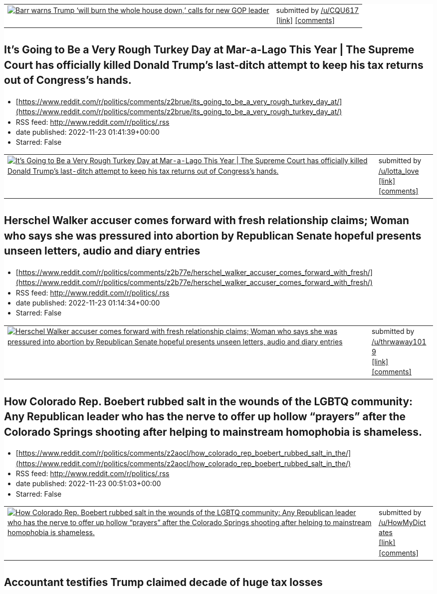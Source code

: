 <table> <tr><td> <a href="https://www.reddit.com/r/politics/comments/z2bynn/barr_warns_trump_will_burn_the_whole_house_down/"> <img alt="Barr warns Trump ‘will burn the whole house down,’ calls for new GOP leader" src="https://external-preview.redd.it/SXy_OJVZHL9QmXBKCG067qEngMK8XUzrAN4iACbjvQM.jpg?width=320&amp;crop=smart&amp;auto=webp&amp;s=fde52437a325d9d8ae7298a596c41fcb8a87067c" title="Barr warns Trump ‘will burn the whole house down,’ calls for new GOP leader" /> </a> </td><td> &#32; submitted by &#32; <a href="https://www.reddit.com/user/CQU617"> /u/CQU617 </a> <br /> <span><a href="https://thehill.com/blogs/blog-briefing-room/3746717-barr-warns-trump-will-burn-the-whole-house-down-calls-for-new-gop-leader/">[link]</a></span> &#32; <span><a href="https://www.reddit.com/r/politics/comments/z2bynn/barr_warns_trump_will_burn_the_whole_house_down/">[comments]</a></span> </td></tr></table>

## It’s Going to Be a Very Rough Turkey Day at Mar-a-Lago This Year | The Supreme Court has officially killed Donald Trump’s last-ditch attempt to keep his tax returns out of Congress’s hands.
 - [https://www.reddit.com/r/politics/comments/z2brue/its_going_to_be_a_very_rough_turkey_day_at/](https://www.reddit.com/r/politics/comments/z2brue/its_going_to_be_a_very_rough_turkey_day_at/)
 - RSS feed: http://www.reddit.com/r/politics/.rss
 - date published: 2022-11-23 01:41:39+00:00
 - Starred: False

<table> <tr><td> <a href="https://www.reddit.com/r/politics/comments/z2brue/its_going_to_be_a_very_rough_turkey_day_at/"> <img alt="It’s Going to Be a Very Rough Turkey Day at Mar-a-Lago This Year | The Supreme Court has officially killed Donald Trump’s last-ditch attempt to keep his tax returns out of Congress’s hands." src="https://external-preview.redd.it/0jt-LfOPDueRnLo1fmFg-Nq_kfXbyPFedeBFp_mv1uI.jpg?width=640&amp;crop=smart&amp;auto=webp&amp;s=48cb21e7eac05e65a1541838e9c61e7bc626fa8e" title="It’s Going to Be a Very Rough Turkey Day at Mar-a-Lago This Year | The Supreme Court has officially killed Donald Trump’s last-ditch attempt to keep his tax returns out of Congress’s hands." /> </a> </td><td> &#32; submitted by &#32; <a href="https://www.reddit.com/user/lotta_love"> /u/lotta_love </a> <br /> <span><a href="https://www.vanityfair.com/news/2022/11/supreme-court-donald-trump-tax-returns-house-committee">[link]</a></span> &#32; <span><a href="https://www.reddit.com/r/politics/comments/z2brue/its_going_to_be_a_very_rough_turkey_day_at/">[comments]</a></span> </td></tr></table>

## Herschel Walker accuser comes forward with fresh relationship claims; Woman who says she was pressured into abortion by Republican Senate hopeful presents unseen letters, audio and diary entries
 - [https://www.reddit.com/r/politics/comments/z2b77e/herschel_walker_accuser_comes_forward_with_fresh/](https://www.reddit.com/r/politics/comments/z2b77e/herschel_walker_accuser_comes_forward_with_fresh/)
 - RSS feed: http://www.reddit.com/r/politics/.rss
 - date published: 2022-11-23 01:14:34+00:00
 - Starred: False

<table> <tr><td> <a href="https://www.reddit.com/r/politics/comments/z2b77e/herschel_walker_accuser_comes_forward_with_fresh/"> <img alt="Herschel Walker accuser comes forward with fresh relationship claims; Woman who says she was pressured into abortion by Republican Senate hopeful presents unseen letters, audio and diary entries" src="https://external-preview.redd.it/IskI78cFs3OzJoatvFnyAKReHSzr9uq-DdpvNd06c2s.jpg?width=640&amp;crop=smart&amp;auto=webp&amp;s=1337e3996a72902c05cd51fbd346defa12e14405" title="Herschel Walker accuser comes forward with fresh relationship claims; Woman who says she was pressured into abortion by Republican Senate hopeful presents unseen letters, audio and diary entries" /> </a> </td><td> &#32; submitted by &#32; <a href="https://www.reddit.com/user/thrwaway1019"> /u/thrwaway1019 </a> <br /> <span><a href="https://www.theguardian.com/us-news/2022/nov/22/herschel-walker-us-senate-abortion-relationship">[link]</a></span> &#32; <span><a href="https://www.reddit.com/r/politics/comments/z2b77e/herschel_walker_accuser_comes_forward_with_fresh/">[comments]</a></span> </td></tr></table>

## How Colorado Rep. Boebert rubbed salt in the wounds of the LGBTQ community: Any Republican leader who has the nerve to offer up hollow “prayers” after the Colorado Springs shooting after helping to mainstream homophobia is shameless.
 - [https://www.reddit.com/r/politics/comments/z2aocl/how_colorado_rep_boebert_rubbed_salt_in_the/](https://www.reddit.com/r/politics/comments/z2aocl/how_colorado_rep_boebert_rubbed_salt_in_the/)
 - RSS feed: http://www.reddit.com/r/politics/.rss
 - date published: 2022-11-23 00:51:03+00:00
 - Starred: False

<table> <tr><td> <a href="https://www.reddit.com/r/politics/comments/z2aocl/how_colorado_rep_boebert_rubbed_salt_in_the/"> <img alt="How Colorado Rep. Boebert rubbed salt in the wounds of the LGBTQ community: Any Republican leader who has the nerve to offer up hollow “prayers” after the Colorado Springs shooting after helping to mainstream homophobia is shameless." src="https://external-preview.redd.it/zKA9Bi9p7LXr1yDalrkeBmZB8WqquKvpEiUDa9yRf3A.jpg?width=640&amp;crop=smart&amp;auto=webp&amp;s=5b17fa3399b2c678eb826d298169883fdbf6deba" title="How Colorado Rep. Boebert rubbed salt in the wounds of the LGBTQ community: Any Republican leader who has the nerve to offer up hollow “prayers” after the Colorado Springs shooting after helping to mainstream homophobia is shameless." /> </a> </td><td> &#32; submitted by &#32; <a href="https://www.reddit.com/user/HowMyDictates"> /u/HowMyDictates </a> <br /> <span><a href="https://www.nbcnews.com/think/opinion/colorado-lauren-boebert-shameless-prayers-lgbtq-club-shooting-rcna58312">[link]</a></span> &#32; <span><a href="https://www.reddit.com/r/politics/comments/z2aocl/how_colorado_rep_boebert_rubbed_salt_in_the/">[comments]</a></span> </td></tr></table>

## Accountant testifies Trump claimed decade of huge tax losses